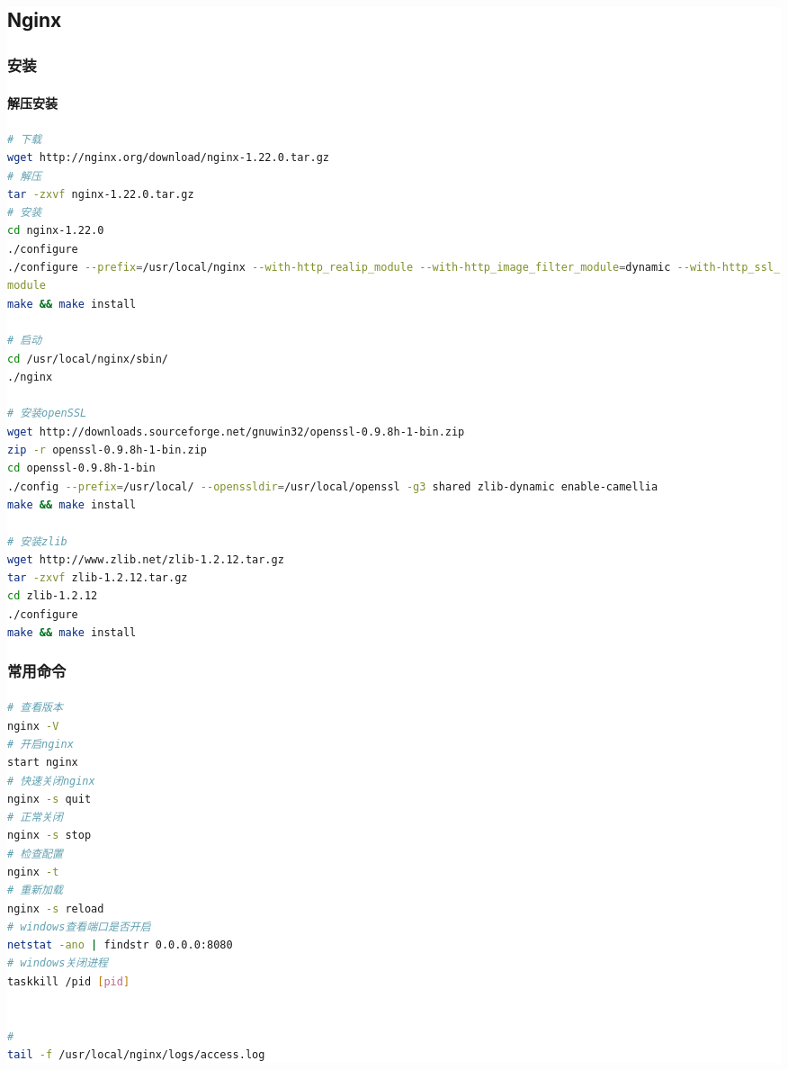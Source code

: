 ## Nginx

### 安装

#### 解压安装

~~~bash
# 下载
wget http://nginx.org/download/nginx-1.22.0.tar.gz
# 解压
tar -zxvf nginx-1.22.0.tar.gz
# 安装
cd nginx-1.22.0
./configure
./configure --prefix=/usr/local/nginx --with-http_realip_module --with-http_image_filter_module=dynamic --with-http_ssl_module
make && make install

# 启动
cd /usr/local/nginx/sbin/
./nginx

# 安装openSSL
wget http://downloads.sourceforge.net/gnuwin32/openssl-0.9.8h-1-bin.zip
zip -r openssl-0.9.8h-1-bin.zip
cd openssl-0.9.8h-1-bin
./config --prefix=/usr/local/ --openssldir=/usr/local/openssl -g3 shared zlib-dynamic enable-camellia
make && make install

# 安装zlib
wget http://www.zlib.net/zlib-1.2.12.tar.gz
tar -zxvf zlib-1.2.12.tar.gz
cd zlib-1.2.12
./configure
make && make install
~~~



### 常用命令

~~~bash
# 查看版本
nginx -V
# 开启nginx
start nginx
# 快速关闭nginx
nginx -s quit
# 正常关闭
nginx -s stop
# 检查配置
nginx -t
# 重新加载
nginx -s reload
# windows查看端口是否开启
netstat -ano | findstr 0.0.0.0:8080
# windows关闭进程
taskkill /pid [pid]


# 
tail -f /usr/local/nginx/logs/access.log
~~~
